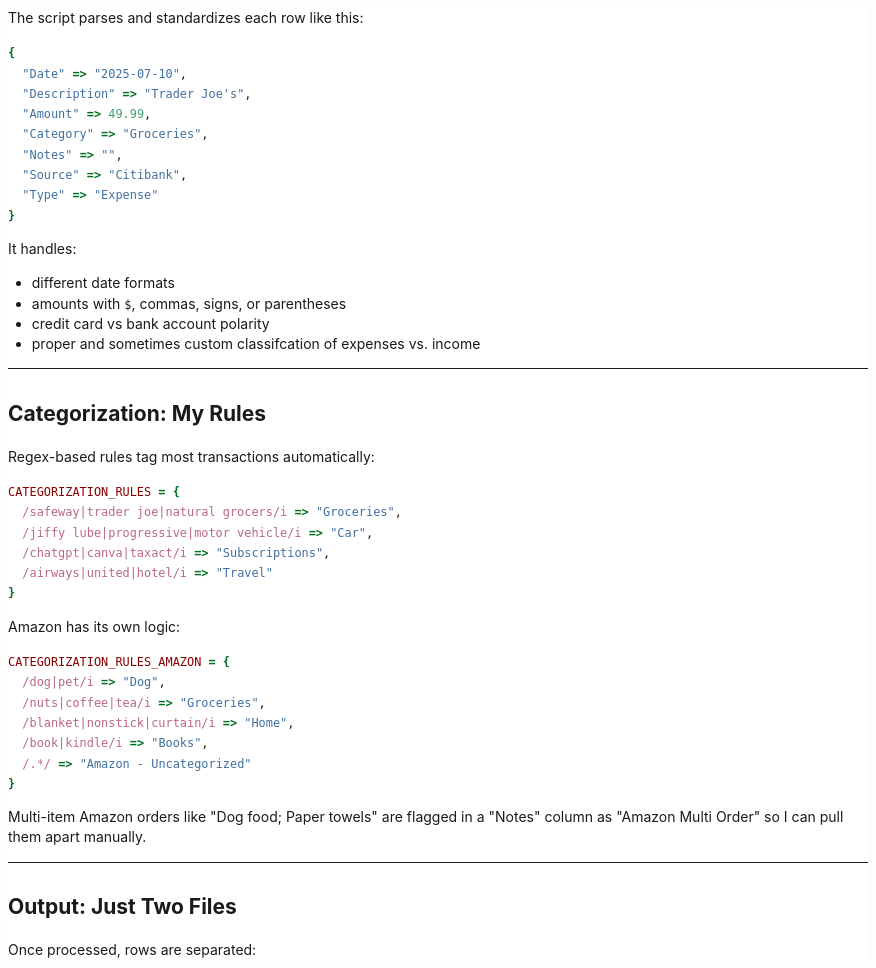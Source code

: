 The script parses and standardizes each row like this:

```ruby
{
  "Date" => "2025-07-10",
  "Description" => "Trader Joe's",
  "Amount" => 49.99,
  "Category" => "Groceries",
  "Notes" => "",
  "Source" => "Citibank",
  "Type" => "Expense"
}
```

It handles:

- different date formats
- amounts with `$`, commas, signs, or parentheses
- credit card vs bank account polarity
- proper and sometimes custom classifcation of expenses vs. income

---

## Categorization: My Rules

Regex-based rules tag most transactions automatically:

```ruby
CATEGORIZATION_RULES = {
  /safeway|trader joe|natural grocers/i => "Groceries",
  /jiffy lube|progressive|motor vehicle/i => "Car",
  /chatgpt|canva|taxact/i => "Subscriptions",
  /airways|united|hotel/i => "Travel"
}
```

Amazon has its own logic:

```ruby
CATEGORIZATION_RULES_AMAZON = {
  /dog|pet/i => "Dog",
  /nuts|coffee|tea/i => "Groceries",
  /blanket|nonstick|curtain/i => "Home",
  /book|kindle/i => "Books",
  /.*/ => "Amazon - Uncategorized"
}
```

Multi-item Amazon orders like "Dog food; Paper towels" are flagged in a "Notes" column as "Amazon Multi Order" so I can pull them apart manually.

---

## Output: Just Two Files

Once processed, rows are separated:
